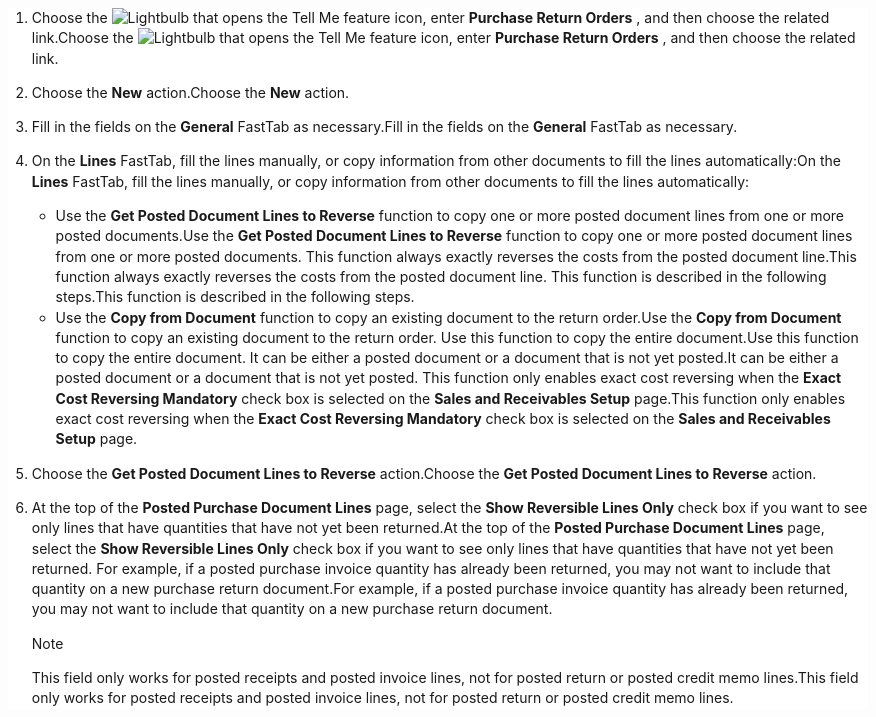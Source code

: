 1. <span data-ttu-id="faf73-166">Choose the ![Lightbulb that opens the Tell Me feature](media/ui-search/search_small.png "Tell me what you want to do") icon, enter **Purchase Return Orders** , and then choose the related link.</span><span class="sxs-lookup"><span data-stu-id="faf73-166">Choose the ![Lightbulb that opens the Tell Me feature](media/ui-search/search_small.png "Tell me what you want to do") icon, enter **Purchase Return Orders** , and then choose the related link.</span></span>  
2. <span data-ttu-id="faf73-167">Choose the **New** action.</span><span class="sxs-lookup"><span data-stu-id="faf73-167">Choose the **New** action.</span></span>  
3. <span data-ttu-id="faf73-168">Fill in the fields on the **General** FastTab as necessary.</span><span class="sxs-lookup"><span data-stu-id="faf73-168">Fill in the fields on the **General** FastTab as necessary.</span></span>
4. <span data-ttu-id="faf73-169">On the **Lines** FastTab, fill the lines manually, or copy information from other documents to fill the lines automatically:</span><span class="sxs-lookup"><span data-stu-id="faf73-169">On the **Lines** FastTab, fill the lines manually, or copy information from other documents to fill the lines automatically:</span></span>

    - <span data-ttu-id="faf73-170">Use the **Get Posted Document Lines to Reverse** function to copy one or more posted document lines from one or more posted documents.</span><span class="sxs-lookup"><span data-stu-id="faf73-170">Use the **Get Posted Document Lines to Reverse** function to copy one or more posted document lines from one or more posted documents.</span></span> <span data-ttu-id="faf73-171">This function always exactly reverses the costs from the posted document line.</span><span class="sxs-lookup"><span data-stu-id="faf73-171">This function always exactly reverses the costs from the posted document line.</span></span> <span data-ttu-id="faf73-172">This function is described in the following steps.</span><span class="sxs-lookup"><span data-stu-id="faf73-172">This function is described in the following steps.</span></span>    
    - <span data-ttu-id="faf73-173">Use the **Copy from Document** function to copy an existing document to the return order.</span><span class="sxs-lookup"><span data-stu-id="faf73-173">Use the **Copy from Document** function to copy an existing document to the return order.</span></span> <span data-ttu-id="faf73-174">Use this function to copy the entire document.</span><span class="sxs-lookup"><span data-stu-id="faf73-174">Use this function to copy the entire document.</span></span> <span data-ttu-id="faf73-175">It can be either a posted document or a document that is not yet posted.</span><span class="sxs-lookup"><span data-stu-id="faf73-175">It can be either a posted document or a document that is not yet posted.</span></span> <span data-ttu-id="faf73-176">This function only enables exact cost reversing when the **Exact Cost Reversing Mandatory** check box is selected on the **Sales and Receivables Setup** page.</span><span class="sxs-lookup"><span data-stu-id="faf73-176">This function only enables exact cost reversing when the **Exact Cost Reversing Mandatory** check box is selected on the **Sales and Receivables Setup** page.</span></span>  

5. <span data-ttu-id="faf73-177">Choose the **Get Posted Document Lines to Reverse** action.</span><span class="sxs-lookup"><span data-stu-id="faf73-177">Choose the **Get Posted Document Lines to Reverse** action.</span></span>
6. <span data-ttu-id="faf73-178">At the top of the **Posted Purchase Document Lines** page, select the **Show Reversible Lines Only** check box if you want to see only lines that have quantities that have not yet been returned.</span><span class="sxs-lookup"><span data-stu-id="faf73-178">At the top of the **Posted Purchase Document Lines** page, select the **Show Reversible Lines Only** check box if you want to see only lines that have quantities that have not yet been returned.</span></span> <span data-ttu-id="faf73-179">For example, if a posted purchase invoice quantity has already been returned, you may not want to include that quantity on a new purchase return document.</span><span class="sxs-lookup"><span data-stu-id="faf73-179">For example, if a posted purchase invoice quantity has already been returned, you may not want to include that quantity on a new purchase return document.</span></span>

    > [!NOTE]  
    >  <span data-ttu-id="faf73-180">This field only works for posted receipts and posted invoice lines, not for posted return or posted credit memo lines.</span><span class="sxs-lookup"><span data-stu-id="faf73-180">This field only works for posted receipts and posted invoice lines, not for posted return or posted credit memo lines.</span></span>  
